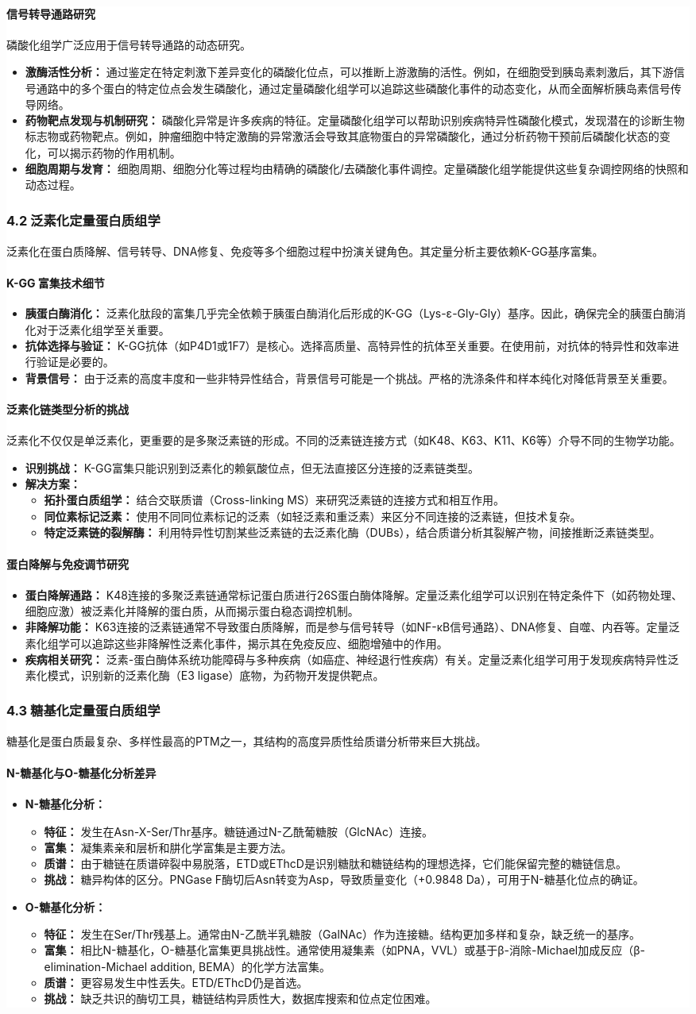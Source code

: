 #### 信号转导通路研究

磷酸化组学广泛应用于信号转导通路的动态研究。
*   **激酶活性分析：** 通过鉴定在特定刺激下差异变化的磷酸化位点，可以推断上游激酶的活性。例如，在细胞受到胰岛素刺激后，其下游信号通路中的多个蛋白的特定位点会发生磷酸化，通过定量磷酸化组学可以追踪这些磷酸化事件的动态变化，从而全面解析胰岛素信号传导网络。
*   **药物靶点发现与机制研究：** 磷酸化异常是许多疾病的特征。定量磷酸化组学可以帮助识别疾病特异性磷酸化模式，发现潜在的诊断生物标志物或药物靶点。例如，肿瘤细胞中特定激酶的异常激活会导致其底物蛋白的异常磷酸化，通过分析药物干预前后磷酸化状态的变化，可以揭示药物的作用机制。
*   **细胞周期与发育：** 细胞周期、细胞分化等过程均由精确的磷酸化/去磷酸化事件调控。定量磷酸化组学能提供这些复杂调控网络的快照和动态过程。

### 4.2 泛素化定量蛋白质组学

泛素化在蛋白质降解、信号转导、DNA修复、免疫等多个细胞过程中扮演关键角色。其定量分析主要依赖K-GG基序富集。

#### K-GG 富集技术细节

*   **胰蛋白酶消化：** 泛素化肽段的富集几乎完全依赖于胰蛋白酶消化后形成的K-GG（Lys-ε-Gly-Gly）基序。因此，确保完全的胰蛋白酶消化对于泛素化组学至关重要。
*   **抗体选择与验证：** K-GG抗体（如P4D1或1F7）是核心。选择高质量、高特异性的抗体至关重要。在使用前，对抗体的特异性和效率进行验证是必要的。
*   **背景信号：** 由于泛素的高度丰度和一些非特异性结合，背景信号可能是一个挑战。严格的洗涤条件和样本纯化对降低背景至关重要。

#### 泛素化链类型分析的挑战

泛素化不仅仅是单泛素化，更重要的是多聚泛素链的形成。不同的泛素链连接方式（如K48、K63、K11、K6等）介导不同的生物学功能。
*   **识别挑战：** K-GG富集只能识别到泛素化的赖氨酸位点，但无法直接区分连接的泛素链类型。
*   **解决方案：**
    *   **拓扑蛋白质组学：** 结合交联质谱（Cross-linking MS）来研究泛素链的连接方式和相互作用。
    *   **同位素标记泛素：** 使用不同同位素标记的泛素（如轻泛素和重泛素）来区分不同连接的泛素链，但技术复杂。
    *   **特定泛素链的裂解酶：** 利用特异性切割某些泛素链的去泛素化酶（DUBs），结合质谱分析其裂解产物，间接推断泛素链类型。

#### 蛋白降解与免疫调节研究

*   **蛋白降解通路：** K48连接的多聚泛素链通常标记蛋白质进行26S蛋白酶体降解。定量泛素化组学可以识别在特定条件下（如药物处理、细胞应激）被泛素化并降解的蛋白质，从而揭示蛋白稳态调控机制。
*   **非降解功能：** K63连接的泛素链通常不导致蛋白质降解，而是参与信号转导（如NF-κB信号通路）、DNA修复、自噬、内吞等。定量泛素化组学可以追踪这些非降解性泛素化事件，揭示其在免疫反应、细胞增殖中的作用。
*   **疾病相关研究：** 泛素-蛋白酶体系统功能障碍与多种疾病（如癌症、神经退行性疾病）有关。定量泛素化组学可用于发现疾病特异性泛素化模式，识别新的泛素化酶（E3 ligase）底物，为药物开发提供靶点。

### 4.3 糖基化定量蛋白质组学

糖基化是蛋白质最复杂、多样性最高的PTM之一，其结构的高度异质性给质谱分析带来巨大挑战。

#### N-糖基化与O-糖基化分析差异

*   **N-糖基化分析：**
    *   **特征：** 发生在Asn-X-Ser/Thr基序。糖链通过N-乙酰葡糖胺（GlcNAc）连接。
    *   **富集：** 凝集素亲和层析和肼化学富集是主要方法。
    *   **质谱：** 由于糖链在质谱碎裂中易脱落，ETD或EThcD是识别糖肽和糖链结构的理想选择，它们能保留完整的糖链信息。
    *   **挑战：** 糖异构体的区分。PNGase F酶切后Asn转变为Asp，导致质量变化（+0.9848 Da），可用于N-糖基化位点的确证。

*   **O-糖基化分析：**
    *   **特征：** 发生在Ser/Thr残基上。通常由N-乙酰半乳糖胺（GalNAc）作为连接糖。结构更加多样和复杂，缺乏统一的基序。
    *   **富集：** 相比N-糖基化，O-糖基化富集更具挑战性。通常使用凝集素（如PNA，VVL）或基于β-消除-Michael加成反应（β-elimination-Michael addition, BEMA）的化学方法富集。
    *   **质谱：** 更容易发生中性丢失。ETD/EThcD仍是首选。
    *   **挑战：** 缺乏共识的酶切工具，糖链结构异质性大，数据库搜索和位点定位困难。
